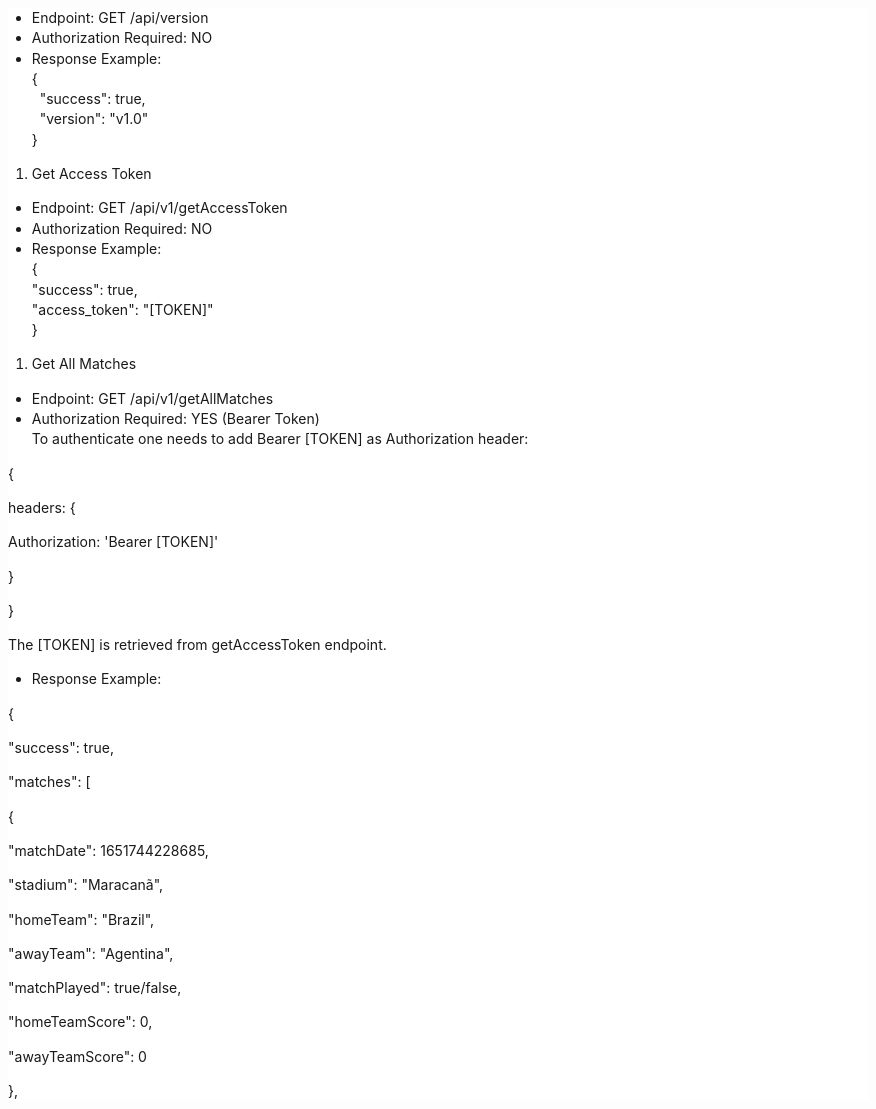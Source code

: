 - Endpoint: GET /api/version
- Authorization Required: NO
- Response Example:\
  {\
    "success": true,\
    "version": "v1.0"\
  }

1.  Get Access Token

- Endpoint: GET /api/v1/getAccessToken
- Authorization Required: NO
- Response Example:\
  {\
  "success": true,\
  "access_token": "[TOKEN]"\
  }

1.  Get All Matches

- Endpoint: GET /api/v1/getAllMatches
- Authorization Required: YES (Bearer Token)\
  To authenticate one needs to add Bearer [TOKEN] as Authorization header:

{

headers: {

Authorization: 'Bearer [TOKEN]'

}

}

The [TOKEN] is retrieved from getAccessToken endpoint.

- Response Example:

{

"success": true,

"matches": [

{

"matchDate": 1651744228685,

"stadium": "Maracanã",

"homeTeam": "Brazil",

"awayTeam": "Agentina",

"matchPlayed": true/false,

"homeTeamScore": 0,

"awayTeamScore": 0

},
